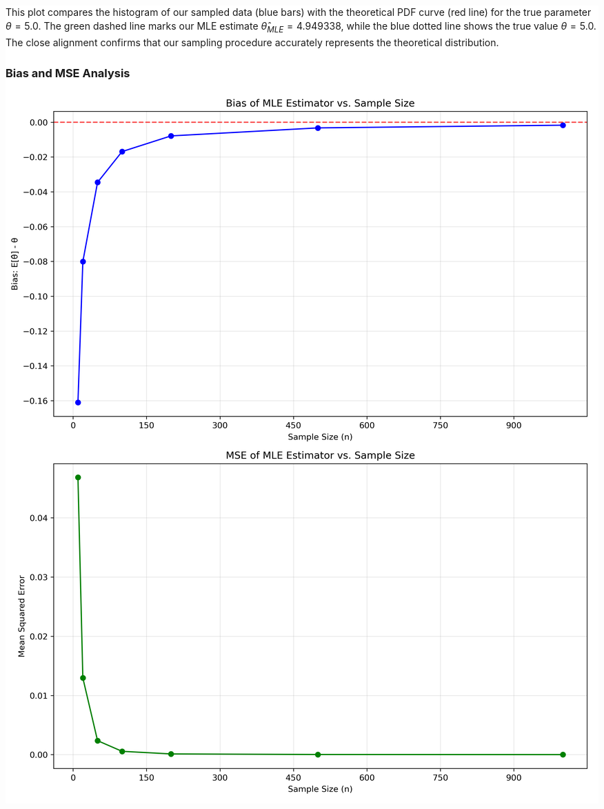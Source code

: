 This plot compares the histogram of our sampled data (blue bars) with the theoretical PDF curve (red line) for the true parameter $\theta = 5.0$. The green dashed line marks our MLE estimate $\hat{\theta}_{MLE} = 4.949338$, while the blue dotted line shows the true value $\theta = 5.0$. The close alignment confirms that our sampling procedure accurately represents the theoretical distribution.

### Bias and MSE Analysis
![Bias and MSE Analysis](../Images/L2_4_Quiz_25/mle_bias_mse.png)
